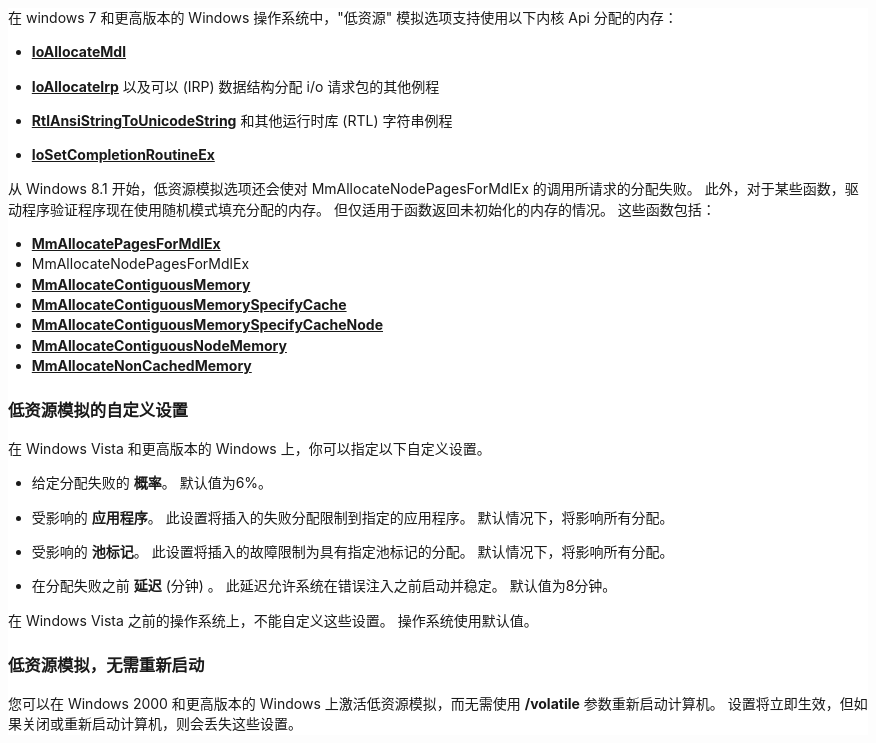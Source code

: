 在 windows 7 和更高版本的 Windows 操作系统中，"低资源" 模拟选项支持使用以下内核 Api 分配的内存：

-   [**IoAllocateMdl**](/windows-hardware/drivers/ddi/wdm/nf-wdm-ioallocatemdl)

-   [**IoAllocateIrp**](/windows-hardware/drivers/ddi/wdm/nf-wdm-ioallocateirp) 以及可以 (IRP) 数据结构分配 i/o 请求包的其他例程

-   [**RtlAnsiStringToUnicodeString**](/windows-hardware/drivers/ddi/wdm/nf-wdm-rtlansistringtounicodestring) 和其他运行时库 (RTL) 字符串例程

-   [**IoSetCompletionRoutineEx**](/windows-hardware/drivers/ddi/wdm/nf-wdm-iosetcompletionroutineex)

从 Windows 8.1 开始，低资源模拟选项还会使对 MmAllocateNodePagesForMdlEx 的调用所请求的分配失败。 此外，对于某些函数，驱动程序验证程序现在使用随机模式填充分配的内存。 但仅适用于函数返回未初始化的内存的情况。 这些函数包括：

-   [**MmAllocatePagesForMdlEx**](/windows-hardware/drivers/ddi/wdm/nf-wdm-mmallocatepagesformdlex)
-   MmAllocateNodePagesForMdlEx
-   [**MmAllocateContiguousMemory**](/windows-hardware/drivers/ddi/wdm/nf-wdm-mmallocatecontiguousmemory)
-   [**MmAllocateContiguousMemorySpecifyCache**](/windows-hardware/drivers/ddi/wdm/nf-wdm-mmallocatecontiguousmemoryspecifycache)
-   [**MmAllocateContiguousMemorySpecifyCacheNode**](/windows-hardware/drivers/ddi/wdm/nf-wdm-mmallocatecontiguousmemoryspecifycachenode)
-   [**MmAllocateContiguousNodeMemory**](/windows-hardware/drivers/ddi/wdm/nf-wdm-mmallocatecontiguousnodememory)
-   [**MmAllocateNonCachedMemory**](/windows-hardware/drivers/ddi/ntddk/nf-ntddk-mmallocatenoncachedmemory)

### <a name="span-idcustom_settings_for_low_resources_simulationspanspan-idcustom_settings_for_low_resources_simulationspancustom-settings-for-low-resources-simulation"></a><span id="custom_settings_for_low_resources_simulation"></span><span id="CUSTOM_SETTINGS_FOR_LOW_RESOURCES_SIMULATION"></span>低资源模拟的自定义设置

在 Windows Vista 和更高版本的 Windows 上，你可以指定以下自定义设置。

-   给定分配失败的 **概率**。 默认值为6%。

-   受影响的 **应用程序**。 此设置将插入的失败分配限制到指定的应用程序。 默认情况下，将影响所有分配。

-   受影响的 **池标记**。 此设置将插入的故障限制为具有指定池标记的分配。 默认情况下，将影响所有分配。

-   在分配失败之前 **延迟** (分钟) 。 此延迟允许系统在错误注入之前启动并稳定。 默认值为8分钟。

在 Windows Vista 之前的操作系统上，不能自定义这些设置。 操作系统使用默认值。

### <a name="span-idlow_resources_simulation_without_rebootingspanspan-idlow_resources_simulation_without_rebootingspanlow-resources-simulation-without-rebooting"></a><span id="low_resources_simulation_without_rebooting"></span><span id="LOW_RESOURCES_SIMULATION_WITHOUT_REBOOTING"></span>低资源模拟，无需重新启动

您可以在 Windows 2000 和更高版本的 Windows 上激活低资源模拟，而无需使用 **/volatile** 参数重新启动计算机。 设置将立即生效，但如果关闭或重新启动计算机，则会丢失这些设置。
